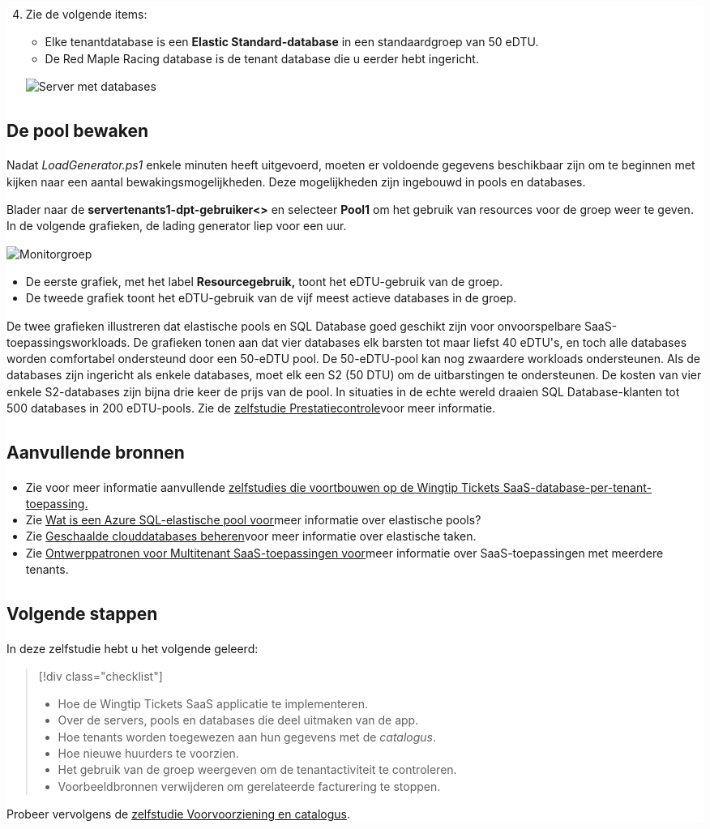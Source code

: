 4. Zie de volgende items:

    - Elke tenantdatabase is een **Elastic Standard-database** in een standaardgroep van 50 eDTU.
    - De Red Maple Racing database is de tenant database die u eerder hebt ingericht.

   ![Server met databases](./media/saas-dbpertenant-get-started-deploy/server.png)

## <a name="monitor-the-pool"></a>De pool bewaken

Nadat *LoadGenerator.ps1* enkele minuten heeft uitgevoerd, moeten er voldoende gegevens beschikbaar zijn om te beginnen met kijken naar een aantal bewakingsmogelijkheden. Deze mogelijkheden zijn ingebouwd in pools en databases.

Blader naar de **servertenants1-dpt-gebruiker&lt;&gt;** en selecteer **Pool1** om het gebruik van resources voor de groep weer te geven. In de volgende grafieken, de lading generator liep voor een uur.

   ![Monitorgroep](./media/saas-dbpertenant-get-started-deploy/monitor-pool.png)

- De eerste grafiek, met het label **Resourcegebruik,** toont het eDTU-gebruik van de groep.
- De tweede grafiek toont het eDTU-gebruik van de vijf meest actieve databases in de groep.

De twee grafieken illustreren dat elastische pools en SQL Database goed geschikt zijn voor onvoorspelbare SaaS-toepassingsworkloads. De grafieken tonen aan dat vier databases elk barsten tot maar liefst 40 eDTU's, en toch alle databases worden comfortabel ondersteund door een 50-eDTU pool. De 50-eDTU-pool kan nog zwaardere workloads ondersteunen. Als de databases zijn ingericht als enkele databases, moet elk een S2 (50 DTU) om de uitbarstingen te ondersteunen. De kosten van vier enkele S2-databases zijn bijna drie keer de prijs van de pool. In situaties in de echte wereld draaien SQL Database-klanten tot 500 databases in 200 eDTU-pools. Zie de [zelfstudie Prestatiecontrole](saas-dbpertenant-performance-monitoring.md)voor meer informatie.

## <a name="additional-resources"></a>Aanvullende bronnen

- Zie voor meer informatie aanvullende [zelfstudies die voortbouwen op de Wingtip Tickets SaaS-database-per-tenant-toepassing.](saas-dbpertenant-wingtip-app-overview.md#sql-database-wingtip-saas-tutorials)
- Zie [Wat is een Azure SQL-elastische pool voor](sql-database-elastic-pool.md)meer informatie over elastische pools?
- Zie [Geschaalde clouddatabases beheren](elastic-jobs-overview.md)voor meer informatie over elastische taken.
- Zie [Ontwerppatronen voor Multitenant SaaS-toepassingen voor](saas-tenancy-app-design-patterns.md)meer informatie over SaaS-toepassingen met meerdere tenants.

## <a name="next-steps"></a>Volgende stappen

In deze zelfstudie hebt u het volgende geleerd:

> [!div class="checklist"]
> - Hoe de Wingtip Tickets SaaS applicatie te implementeren.
> - Over de servers, pools en databases die deel uitmaken van de app.
> - Hoe tenants worden toegewezen aan hun gegevens met de *catalogus*.
> - Hoe nieuwe huurders te voorzien.
> - Het gebruik van de groep weergeven om de tenantactiviteit te controleren.
> - Voorbeeldbronnen verwijderen om gerelateerde facturering te stoppen.

Probeer vervolgens de [zelfstudie Voorvoorziening en catalogus](saas-dbpertenant-provision-and-catalog.md).



[github-wingtip-dpt]: https://github.com/Microsoft/WingtipTicketsSaaS-DbPerTenant
